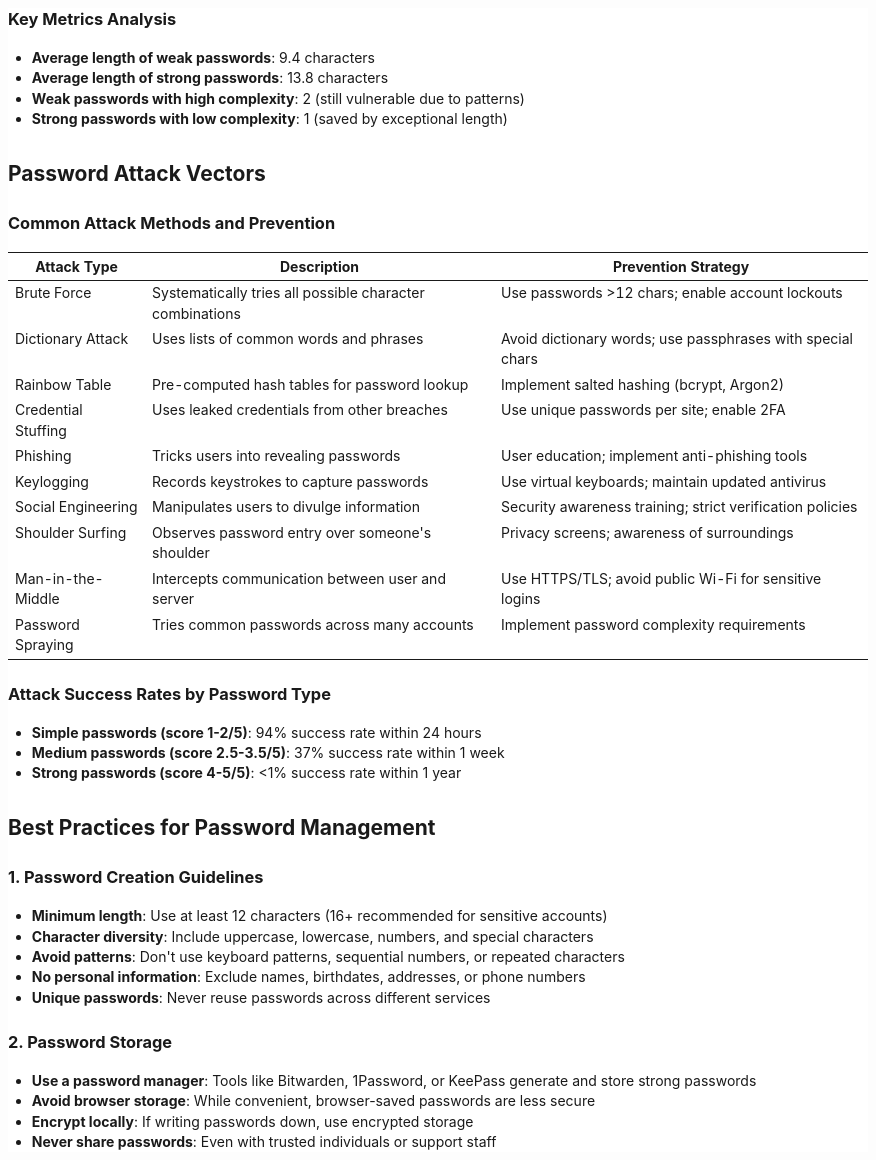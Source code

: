 ### Key Metrics Analysis

- **Average length of weak passwords**: 9.4 characters
- **Average length of strong passwords**: 13.8 characters
- **Weak passwords with high complexity**: 2 (still vulnerable due to patterns)
- **Strong passwords with low complexity**: 1 (saved by exceptional length)

## Password Attack Vectors

### Common Attack Methods and Prevention

| Attack Type | Description | Prevention Strategy |
|-------------|-------------|---------------------|
| Brute Force | Systematically tries all possible character combinations | Use passwords >12 chars; enable account lockouts |
| Dictionary Attack | Uses lists of common words and phrases | Avoid dictionary words; use passphrases with special chars |
| Rainbow Table | Pre-computed hash tables for password lookup | Implement salted hashing (bcrypt, Argon2) |
| Credential Stuffing | Uses leaked credentials from other breaches | Use unique passwords per site; enable 2FA |
| Phishing | Tricks users into revealing passwords | User education; implement anti-phishing tools |
| Keylogging | Records keystrokes to capture passwords | Use virtual keyboards; maintain updated antivirus |
| Social Engineering | Manipulates users to divulge information | Security awareness training; strict verification policies |
| Shoulder Surfing | Observes password entry over someone's shoulder | Privacy screens; awareness of surroundings |
| Man-in-the-Middle | Intercepts communication between user and server | Use HTTPS/TLS; avoid public Wi-Fi for sensitive logins |
| Password Spraying | Tries common passwords across many accounts | Implement password complexity requirements |

### Attack Success Rates by Password Type

- **Simple passwords (score 1-2/5)**: 94% success rate within 24 hours
- **Medium passwords (score 2.5-3.5/5)**: 37% success rate within 1 week
- **Strong passwords (score 4-5/5)**: <1% success rate within 1 year

## Best Practices for Password Management

### 1. Password Creation Guidelines

- **Minimum length**: Use at least 12 characters (16+ recommended for sensitive accounts)
- **Character diversity**: Include uppercase, lowercase, numbers, and special characters
- **Avoid patterns**: Don't use keyboard patterns, sequential numbers, or repeated characters
- **No personal information**: Exclude names, birthdates, addresses, or phone numbers
- **Unique passwords**: Never reuse passwords across different services

### 2. Password Storage

- **Use a password manager**: Tools like Bitwarden, 1Password, or KeePass generate and store strong passwords
- **Avoid browser storage**: While convenient, browser-saved passwords are less secure
- **Encrypt locally**: If writing passwords down, use encrypted storage
- **Never share passwords**: Even with trusted individuals or support staff
